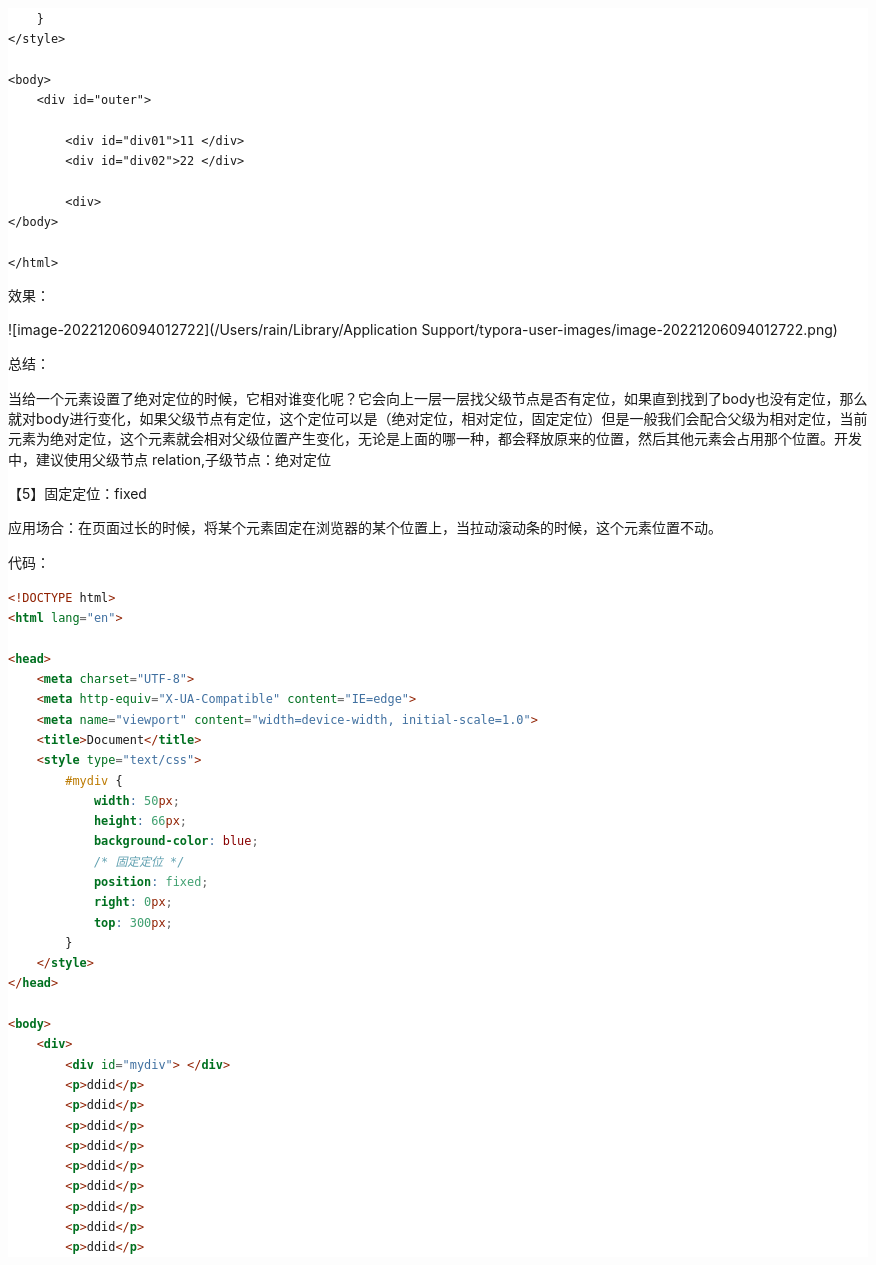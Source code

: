 ```
    }
</style>

<body>
    <div id="outer">

        <div id="div01">11 </div>
        <div id="div02">22 </div>

        <div>
</body>

</html>
```

效果：

![image-20221206094012722](/Users/rain/Library/Application Support/typora-user-images/image-20221206094012722.png)

总结：

当给一个元素设置了绝对定位的时候，它相对谁变化呢？它会向上一层一层找父级节点是否有定位，如果直到找到了body也没有定位，那么就对body进行变化，如果父级节点有定位，这个定位可以是（绝对定位，相对定位，固定定位）但是一般我们会配合父级为相对定位，当前元素为绝对定位，这个元素就会相对父级位置产生变化，无论是上面的哪一种，都会释放原来的位置，然后其他元素会占用那个位置。开发中，建议使用父级节点 relation,子级节点：绝对定位



【5】固定定位：fixed

应用场合：在页面过长的时候，将某个元素固定在浏览器的某个位置上，当拉动滚动条的时候，这个元素位置不动。

代码：

```html
<!DOCTYPE html>
<html lang="en">

<head>
    <meta charset="UTF-8">
    <meta http-equiv="X-UA-Compatible" content="IE=edge">
    <meta name="viewport" content="width=device-width, initial-scale=1.0">
    <title>Document</title>
    <style type="text/css">
        #mydiv {
            width: 50px;
            height: 66px;
            background-color: blue;
            /* 固定定位 */
            position: fixed;
            right: 0px;
            top: 300px;
        }
    </style>
</head>

<body>
    <div>
        <div id="mydiv"> </div>
        <p>ddid</p>
        <p>ddid</p>
        <p>ddid</p>
        <p>ddid</p>
        <p>ddid</p>
        <p>ddid</p>
        <p>ddid</p>
        <p>ddid</p>
        <p>ddid</p>
```